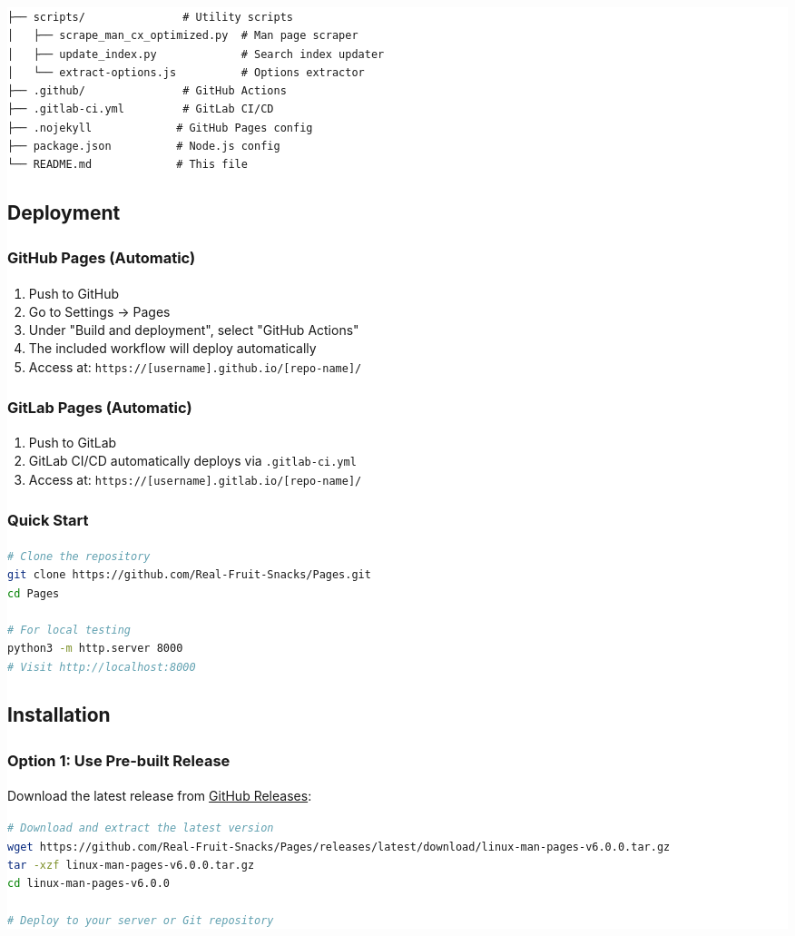 ```
├── scripts/               # Utility scripts
│   ├── scrape_man_cx_optimized.py  # Man page scraper
│   ├── update_index.py             # Search index updater
│   └── extract-options.js          # Options extractor
├── .github/               # GitHub Actions
├── .gitlab-ci.yml         # GitLab CI/CD
├── .nojekyll             # GitHub Pages config
├── package.json          # Node.js config
└── README.md             # This file
```

## Deployment

### GitHub Pages (Automatic)

1. Push to GitHub
2. Go to Settings → Pages
3. Under "Build and deployment", select "GitHub Actions"
4. The included workflow will deploy automatically
5. Access at: `https://[username].github.io/[repo-name]/`

### GitLab Pages (Automatic)

1. Push to GitLab
2. GitLab CI/CD automatically deploys via `.gitlab-ci.yml`
3. Access at: `https://[username].gitlab.io/[repo-name]/`

### Quick Start

```bash
# Clone the repository
git clone https://github.com/Real-Fruit-Snacks/Pages.git
cd Pages

# For local testing
python3 -m http.server 8000
# Visit http://localhost:8000
```

## Installation

### Option 1: Use Pre-built Release

Download the latest release from [GitHub Releases](https://github.com/Real-Fruit-Snacks/Pages/releases):

```bash
# Download and extract the latest version
wget https://github.com/Real-Fruit-Snacks/Pages/releases/latest/download/linux-man-pages-v6.0.0.tar.gz
tar -xzf linux-man-pages-v6.0.0.tar.gz
cd linux-man-pages-v6.0.0

# Deploy to your server or Git repository
```
